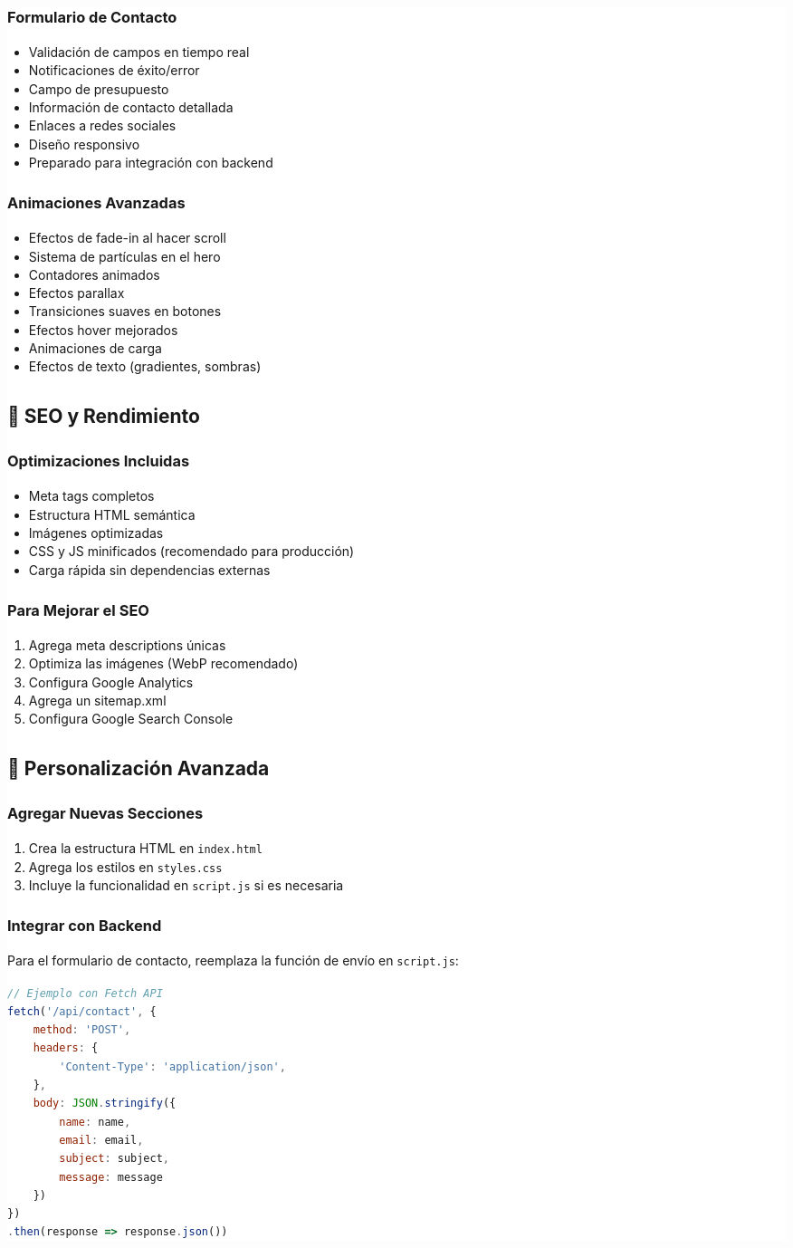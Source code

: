 ### Formulario de Contacto
- Validación de campos en tiempo real
- Notificaciones de éxito/error
- Campo de presupuesto
- Información de contacto detallada
- Enlaces a redes sociales
- Diseño responsivo
- Preparado para integración con backend

### Animaciones Avanzadas
- Efectos de fade-in al hacer scroll
- Sistema de partículas en el hero
- Contadores animados
- Efectos parallax
- Transiciones suaves en botones
- Efectos hover mejorados
- Animaciones de carga
- Efectos de texto (gradientes, sombras)

## 🎯 SEO y Rendimiento

### Optimizaciones Incluidas
- Meta tags completos
- Estructura HTML semántica
- Imágenes optimizadas
- CSS y JS minificados (recomendado para producción)
- Carga rápida sin dependencias externas

### Para Mejorar el SEO
1. Agrega meta descriptions únicas
2. Optimiza las imágenes (WebP recomendado)
3. Configura Google Analytics
4. Agrega un sitemap.xml
5. Configura Google Search Console

## 🔧 Personalización Avanzada

### Agregar Nuevas Secciones

1. Crea la estructura HTML en `index.html`
2. Agrega los estilos en `styles.css`
3. Incluye la funcionalidad en `script.js` si es necesaria

### Integrar con Backend

Para el formulario de contacto, reemplaza la función de envío en `script.js`:

```javascript
// Ejemplo con Fetch API
fetch('/api/contact', {
    method: 'POST',
    headers: {
        'Content-Type': 'application/json',
    },
    body: JSON.stringify({
        name: name,
        email: email,
        subject: subject,
        message: message
    })
})
.then(response => response.json())
```